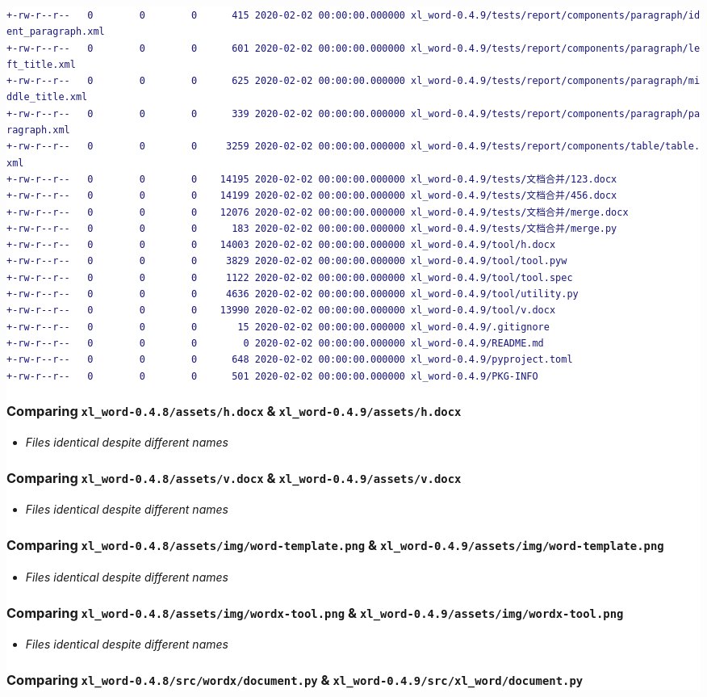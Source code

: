```diff
+-rw-r--r--   0        0        0      415 2020-02-02 00:00:00.000000 xl_word-0.4.9/tests/report/components/paragraph/ident_paragraph.xml
+-rw-r--r--   0        0        0      601 2020-02-02 00:00:00.000000 xl_word-0.4.9/tests/report/components/paragraph/left_title.xml
+-rw-r--r--   0        0        0      625 2020-02-02 00:00:00.000000 xl_word-0.4.9/tests/report/components/paragraph/middle_title.xml
+-rw-r--r--   0        0        0      339 2020-02-02 00:00:00.000000 xl_word-0.4.9/tests/report/components/paragraph/paragraph.xml
+-rw-r--r--   0        0        0     3259 2020-02-02 00:00:00.000000 xl_word-0.4.9/tests/report/components/table/table.xml
+-rw-r--r--   0        0        0    14195 2020-02-02 00:00:00.000000 xl_word-0.4.9/tests/文档合并/123.docx
+-rw-r--r--   0        0        0    14199 2020-02-02 00:00:00.000000 xl_word-0.4.9/tests/文档合并/456.docx
+-rw-r--r--   0        0        0    12076 2020-02-02 00:00:00.000000 xl_word-0.4.9/tests/文档合并/merge.docx
+-rw-r--r--   0        0        0      183 2020-02-02 00:00:00.000000 xl_word-0.4.9/tests/文档合并/merge.py
+-rw-r--r--   0        0        0    14003 2020-02-02 00:00:00.000000 xl_word-0.4.9/tool/h.docx
+-rw-r--r--   0        0        0     3829 2020-02-02 00:00:00.000000 xl_word-0.4.9/tool/tool.pyw
+-rw-r--r--   0        0        0     1122 2020-02-02 00:00:00.000000 xl_word-0.4.9/tool/tool.spec
+-rw-r--r--   0        0        0     4636 2020-02-02 00:00:00.000000 xl_word-0.4.9/tool/utility.py
+-rw-r--r--   0        0        0    13990 2020-02-02 00:00:00.000000 xl_word-0.4.9/tool/v.docx
+-rw-r--r--   0        0        0       15 2020-02-02 00:00:00.000000 xl_word-0.4.9/.gitignore
+-rw-r--r--   0        0        0        0 2020-02-02 00:00:00.000000 xl_word-0.4.9/README.md
+-rw-r--r--   0        0        0      648 2020-02-02 00:00:00.000000 xl_word-0.4.9/pyproject.toml
+-rw-r--r--   0        0        0      501 2020-02-02 00:00:00.000000 xl_word-0.4.9/PKG-INFO
```

### Comparing `xl_word-0.4.8/assets/h.docx` & `xl_word-0.4.9/assets/h.docx`

 * *Files identical despite different names*

### Comparing `xl_word-0.4.8/assets/v.docx` & `xl_word-0.4.9/assets/v.docx`

 * *Files identical despite different names*

### Comparing `xl_word-0.4.8/assets/img/word-template.png` & `xl_word-0.4.9/assets/img/word-template.png`

 * *Files identical despite different names*

### Comparing `xl_word-0.4.8/assets/img/wordx-tool.png` & `xl_word-0.4.9/assets/img/wordx-tool.png`

 * *Files identical despite different names*

### Comparing `xl_word-0.4.8/src/wordx/document.py` & `xl_word-0.4.9/src/xl_word/document.py`
